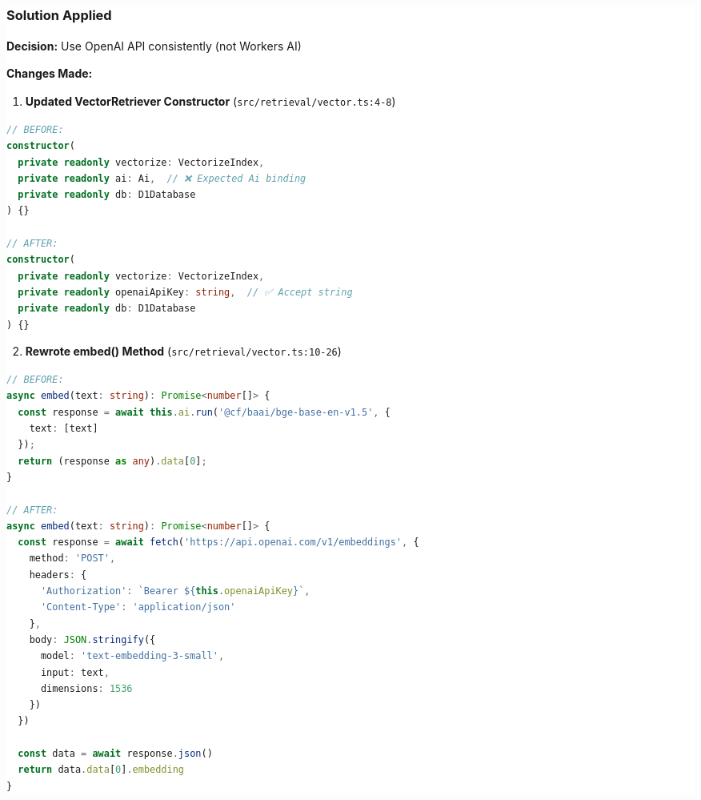 ### Solution Applied

**Decision:** Use OpenAI API consistently (not Workers AI)

**Changes Made:**

1. **Updated VectorRetriever Constructor** (`src/retrieval/vector.ts:4-8`)
```typescript
// BEFORE:
constructor(
  private readonly vectorize: VectorizeIndex,
  private readonly ai: Ai,  // ❌ Expected Ai binding
  private readonly db: D1Database
) {}

// AFTER:
constructor(
  private readonly vectorize: VectorizeIndex,
  private readonly openaiApiKey: string,  // ✅ Accept string
  private readonly db: D1Database
) {}
```

2. **Rewrote embed() Method** (`src/retrieval/vector.ts:10-26`)
```typescript
// BEFORE:
async embed(text: string): Promise<number[]> {
  const response = await this.ai.run('@cf/baai/bge-base-en-v1.5', {
    text: [text]
  });
  return (response as any).data[0];
}

// AFTER:
async embed(text: string): Promise<number[]> {
  const response = await fetch('https://api.openai.com/v1/embeddings', {
    method: 'POST',
    headers: {
      'Authorization': `Bearer ${this.openaiApiKey}`,
      'Content-Type': 'application/json'
    },
    body: JSON.stringify({
      model: 'text-embedding-3-small',
      input: text,
      dimensions: 1536
    })
  })
  
  const data = await response.json()
  return data.data[0].embedding
}
```
